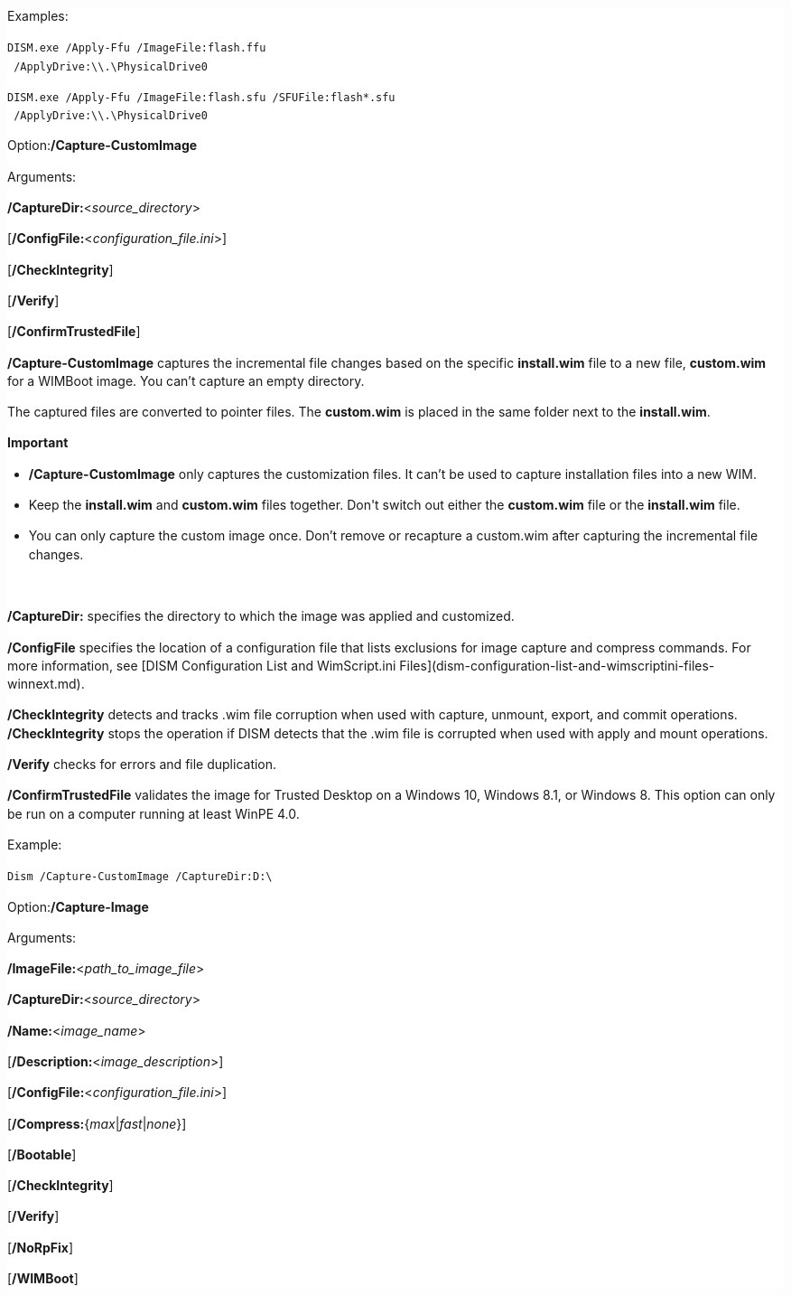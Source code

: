 <p>Examples:</p>
<pre class="syntax" space="preserve"><code>DISM.exe /Apply-Ffu /ImageFile:flash.ffu
 /ApplyDrive:\\.\PhysicalDrive0</code></pre>
<pre class="syntax" space="preserve"><code>DISM.exe /Apply-Ffu /ImageFile:flash.sfu /SFUFile:flash*.sfu
 /ApplyDrive:\\.\PhysicalDrive0</code></pre></td>
</tr>
<tr class="odd">
<td align="left"><p>Option:<strong>/Capture-CustomImage</strong></p>
<p>Arguments:</p>
<p><strong>/CaptureDir:</strong>&lt;<em>source_directory</em>&gt;</p>
<p>[<strong>/ConfigFile:</strong>&lt;<em>configuration_file.ini</em>&gt;]</p>
<p>[<strong>/CheckIntegrity</strong>]</p>
<p>[<strong>/Verify</strong>]</p>
<p>[<strong>/ConfirmTrustedFile</strong>]</p></td>
<td align="left"><p><strong>/Capture-CustomImage</strong> captures the incremental file changes based on the specific <strong>install.wim</strong> file to a new file, <strong>custom.wim</strong> for a WIMBoot image. You can’t capture an empty directory.</p>
<p>The captured files are converted to pointer files. The <strong>custom.wim</strong> is placed in the same folder next to the <strong>install.wim</strong>.</p>
<div class="alert">
<strong>Important</strong>  
<ul>
<li><p><strong>/Capture-CustomImage</strong> only captures the customization files. It can’t be used to capture installation files into a new WIM.</p></li>
<li><p>Keep the <strong>install.wim</strong> and <strong>custom.wim</strong> files together. Don't switch out either the <strong>custom.wim</strong> file or the <strong>install.wim</strong> file.</p></li>
<li><p>You can only capture the custom image once. Don’t remove or recapture a custom.wim after capturing the incremental file changes.</p></li>
</ul>
</div>
<div>
 
</div>
<p><strong>/CaptureDir:</strong> specifies the directory to which the image was applied and customized.</p>
<p><strong>/ConfigFile</strong> specifies the location of a configuration file that lists exclusions for image capture and compress commands. For more information, see [DISM Configuration List and WimScript.ini Files](dism-configuration-list-and-wimscriptini-files-winnext.md).</p>
<p><strong>/CheckIntegrity</strong> detects and tracks .wim file corruption when used with capture, unmount, export, and commit operations. <strong>/CheckIntegrity</strong> stops the operation if DISM detects that the .wim file is corrupted when used with apply and mount operations.</p>
<p><strong>/Verify</strong> checks for errors and file duplication.</p>
<p><strong>/ConfirmTrustedFile</strong> validates the image for Trusted Desktop on a Windows 10, Windows 8.1, or Windows 8. This option can only be run on a computer running at least WinPE 4.0.</p>
<p>Example:</p>
<pre class="syntax" space="preserve"><code>Dism /Capture-CustomImage /CaptureDir:D:\</code></pre></td>
</tr>
<tr class="even">
<td align="left"><p>Option:<strong>/Capture-Image</strong></p>
<p>Arguments:</p>
<p><strong>/ImageFile:</strong>&lt;<em>path_to_image_file</em>&gt;</p>
<p><strong>/CaptureDir:</strong>&lt;<em>source_directory</em>&gt;</p>
<p><strong>/Name:</strong>&lt;<em>image_name</em>&gt;</p>
<p>[<strong>/Description:</strong>&lt;<em>image_description</em>&gt;]</p>
<p>[<strong>/ConfigFile:</strong>&lt;<em>configuration_file.ini</em>&gt;]</p>
<p>[<strong>/Compress:</strong>{<em>max</em>|<em>fast</em>|<em>none</em>}]</p>
<p>[<strong>/Bootable</strong>]</p>
<p>[<strong>/CheckIntegrity</strong>]</p>
<p>[<strong>/Verify</strong>]</p>
<p>[<strong>/NoRpFix</strong>]</p>
<p>[<strong>/WIMBoot</strong>]</p></td>